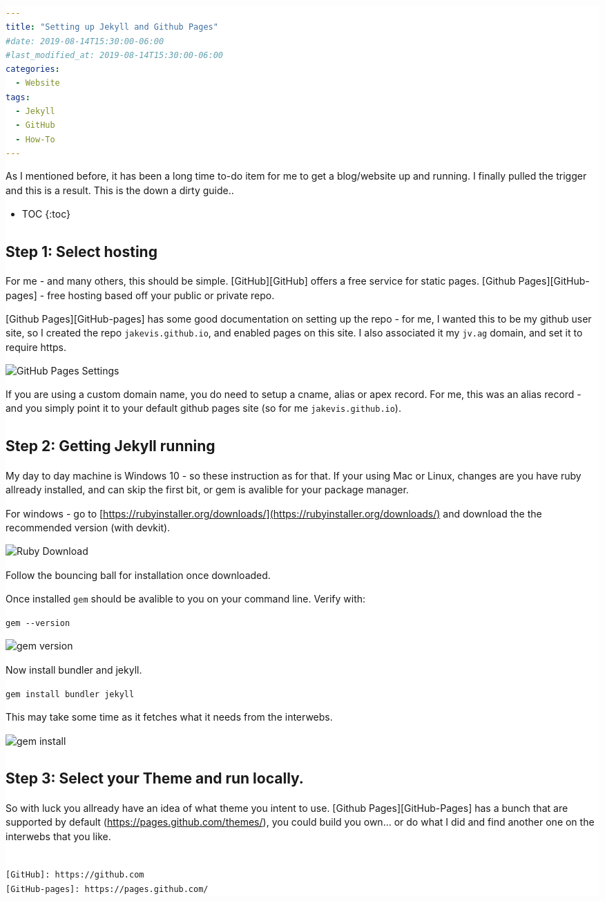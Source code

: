```yaml
---
title: "Setting up Jekyll and Github Pages"
#date: 2019-08-14T15:30:00-06:00
#last_modified_at: 2019-08-14T15:30:00-06:00
categories:
  - Website
tags:
  - Jekyll
  - GitHub
  - How-To
---
```


As I mentioned before, it has been a long time to-do item for me to get a blog/website up and running. I finally pulled the trigger and this is a result. This is the down a dirty guide..

* TOC
{:toc}

## Step 1: Select hosting

For me - and many others, this should be simple. [GitHub][GitHub] offers a free service for static pages. [Github Pages][GitHub-pages] - free hosting based off your public or private repo.

[Github Pages][GitHub-pages] has some good documentation on setting up the repo - for me, I wanted this to be my github user site, so I created the repo ```jakevis.github.io```, and enabled pages on this site. I also associated it my ```jv.ag``` domain, and set it to require https.

![GitHub Pages Settings](../../assets/images/2019-08-17-Setting-up-Jekyll-and-Github-Pages/1.png)

If you are using a custom domain name, you do need to setup a cname, alias or apex record. For me, this was an alias record - and you simply point it to your default github pages site (so for me ```jakevis.github.io```).

## Step 2: Getting Jekyll running

My day to day machine is Windows 10 - so these instruction as for that. If your using Mac or Linux, changes are you have ruby allready installed, and can skip the first bit, or gem is avalible for your package manager.

For windows - go to [https://rubyinstaller.org/downloads/](https://rubyinstaller.org/downloads/) and download the the recommended version (with devkit).

![Ruby Download](../../assets/images/2019-08-17-Setting-up-Jekyll-and-Github-Pages/2.png)

Follow the bouncing ball for installation once downloaded.

Once installed ```gem``` should be avalible to you on your command line. Verify with:

```gem --version```

![gem version](../../assets/images/2019-08-17-Setting-up-Jekyll-and-Github-Pages/3.png)

Now install bundler and jekyll.

```gem install bundler jekyll```

This may take some time as it fetches what it needs from the interwebs.

![gem install](../../assets/images/2019-08-17-Setting-up-Jekyll-and-Github-Pages/4.png)

## Step 3: Select your Theme and run locally.

So with luck you allready have an idea of what theme you intent to use. [Github Pages][GitHub-Pages] has a bunch that are supported by default (https://pages.github.com/themes/), you could build you own... or do what I did and find another one on the interwebs that you like.
```

[GitHub]: https://github.com
[GitHub-pages]: https://pages.github.com/